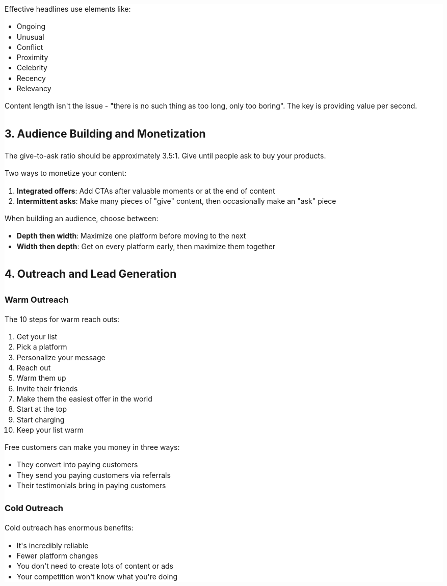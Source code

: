 Effective headlines use elements like:
- Ongoing
- Unusual
- Conflict
- Proximity
- Celebrity
- Recency
- Relevancy

Content length isn't the issue - "there is no such thing as too long, only too boring". The key is providing value per second.

## 3. Audience Building and Monetization

The give-to-ask ratio should be approximately 3.5:1. Give until people ask to buy your products.

Two ways to monetize your content:
1. **Integrated offers**: Add CTAs after valuable moments or at the end of content
2. **Intermittent asks**: Make many pieces of "give" content, then occasionally make an "ask" piece

When building an audience, choose between:
- **Depth then width**: Maximize one platform before moving to the next
- **Width then depth**: Get on every platform early, then maximize them together

## 4. Outreach and Lead Generation

### Warm Outreach

The 10 steps for warm reach outs:
1. Get your list
2. Pick a platform
3. Personalize your message
4. Reach out
5. Warm them up
6. Invite their friends
7. Make them the easiest offer in the world
8. Start at the top
9. Start charging
10. Keep your list warm

Free customers can make you money in three ways:
- They convert into paying customers
- They send you paying customers via referrals
- Their testimonials bring in paying customers

### Cold Outreach

Cold outreach has enormous benefits:
- It's incredibly reliable
- Fewer platform changes
- You don't need to create lots of content or ads
- Your competition won't know what you're doing
